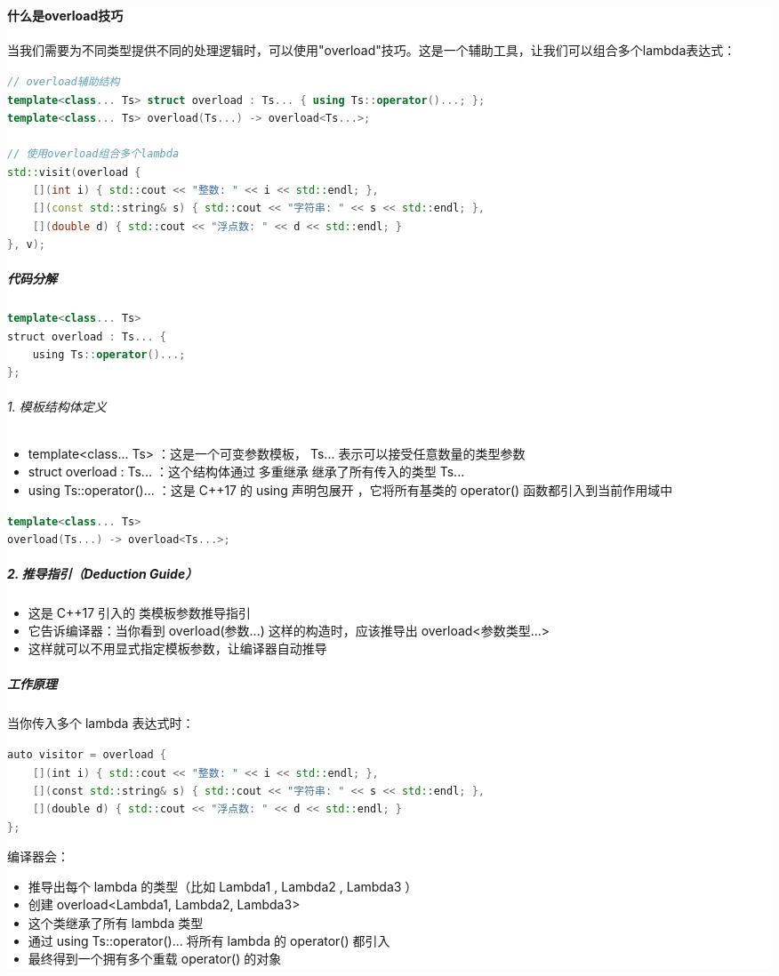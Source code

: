 #### 什么是overload技巧
当我们需要为不同类型提供不同的处理逻辑时，可以使用"overload"技巧。这是一个辅助工具，让我们可以组合多个lambda表达式：

```cpp
// overload辅助结构
template<class... Ts> struct overload : Ts... { using Ts::operator()...; };
template<class... Ts> overload(Ts...) -> overload<Ts...>;

// 使用overload组合多个lambda
std::visit(overload {
    [](int i) { std::cout << "整数: " << i << std::endl; },
    [](const std::string& s) { std::cout << "字符串: " << s << std::endl; },
    [](double d) { std::cout << "浮点数: " << d << std::endl; }
}, v);
```

##### 代码分解
```cpp
template<class... Ts> 
struct overload : Ts... { 
    using Ts::operator()...; 
};
```

###### 1. 模板结构体定义
+ template<class... Ts> ：这是一个可变参数模板， Ts... 表示可以接受任意数量的类型参数
+ struct overload : Ts... ：这个结构体通过 多重继承 继承了所有传入的类型 Ts...
+ using Ts::operator()... ：这是 C++17 的 using 声明包展开 ，它将所有基类的 operator() 函数都引入到当前作用域中

```cpp
template<class... Ts> 
overload(Ts...) -> overload<Ts...>;
```

##### 2. 推导指引（Deduction Guide）
+ 这是 C++17 引入的 类模板参数推导指引
+ 它告诉编译器：当你看到 overload(参数...) 这样的构造时，应该推导出 overload<参数类型...>
+ 这样就可以不用显式指定模板参数，让编译器自动推导

##### 工作原理
当你传入多个 lambda 表达式时：

```cpp
auto visitor = overload {
    [](int i) { std::cout << "整数: " << i << std::endl; },
    [](const std::string& s) { std::cout << "字符串: " << s << std::endl; },
    [](double d) { std::cout << "浮点数: " << d << std::endl; }
};
```

编译器会：

+ 推导出每个 lambda 的类型（比如 Lambda1 , Lambda2 , Lambda3 ）
+ 创建 overload<Lambda1, Lambda2, Lambda3>
+ 这个类继承了所有 lambda 类型 
+ 通过 using Ts::operator()... 将所有 lambda 的 operator() 都引入
+ 最终得到一个拥有多个重载 operator() 的对象
